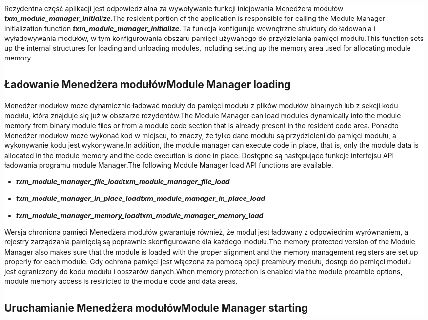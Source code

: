 <span data-ttu-id="e35e1-220">Rezydentna część aplikacji jest odpowiedzialna za wywoływanie funkcji inicjowania Menedżera modułów ***txm_module_manager_initialize***.</span><span class="sxs-lookup"><span data-stu-id="e35e1-220">The resident portion of the application is responsible for calling the Module Manager initialization function ***txm_module_manager_initialize***.</span></span> <span data-ttu-id="e35e1-221">Ta funkcja konfiguruje wewnętrzne struktury do ładowania i wyładowywania modułów, w tym konfigurowania obszaru pamięci używanego do przydzielania pamięci modułu.</span><span class="sxs-lookup"><span data-stu-id="e35e1-221">This function sets up the internal structures for loading and unloading modules, including setting up the memory area used for allocating module memory.</span></span>

## <a name="module-manager-loading"></a><span data-ttu-id="e35e1-222">Ładowanie Menedżera modułów</span><span class="sxs-lookup"><span data-stu-id="e35e1-222">Module Manager loading</span></span>

<span data-ttu-id="e35e1-223">Menedżer modułów może dynamicznie ładować moduły do pamięci modułu z plików modułów binarnych lub z sekcji kodu modułu, która znajduje się już w obszarze rezydentów.</span><span class="sxs-lookup"><span data-stu-id="e35e1-223">The Module Manager can load modules dynamically into the module memory from binary module files or from a module code section that is already present in the resident code area.</span></span> <span data-ttu-id="e35e1-224">Ponadto Menedżer modułów może wykonać kod w miejscu, to znaczy, że tylko dane modułu są przydzieleni do pamięci modułu, a wykonywanie kodu jest wykonywane.</span><span class="sxs-lookup"><span data-stu-id="e35e1-224">In addition, the module manager can execute code in place, that is, only the module data is allocated in the module memory and the code execution is done in place.</span></span> <span data-ttu-id="e35e1-225">Dostępne są następujące funkcje interfejsu API ładowania programu module Manager.</span><span class="sxs-lookup"><span data-stu-id="e35e1-225">The following Module Manager load API functions are available.</span></span>

* <span data-ttu-id="e35e1-226">***txm_module_manager_file_load***</span><span class="sxs-lookup"><span data-stu-id="e35e1-226">***txm_module_manager_file_load***</span></span>

* <span data-ttu-id="e35e1-227">***txm_module_manager_in_place_load***</span><span class="sxs-lookup"><span data-stu-id="e35e1-227">***txm_module_manager_in_place_load***</span></span>

* <span data-ttu-id="e35e1-228">***txm_module_manager_memory_load***</span><span class="sxs-lookup"><span data-stu-id="e35e1-228">***txm_module_manager_memory_load***</span></span>

<span data-ttu-id="e35e1-229">Wersja chroniona pamięci Menedżera modułów gwarantuje również, że moduł jest ładowany z odpowiednim wyrównaniem, a rejestry zarządzania pamięcią są poprawnie skonfigurowane dla każdego modułu.</span><span class="sxs-lookup"><span data-stu-id="e35e1-229">The memory protected version of the Module Manager also makes sure that the module is loaded with the proper alignment and the memory management registers are set up properly for each module.</span></span> <span data-ttu-id="e35e1-230">Gdy ochrona pamięci jest włączona za pomocą opcji preambuły modułu, dostęp do pamięci modułu jest ograniczony do kodu modułu i obszarów danych.</span><span class="sxs-lookup"><span data-stu-id="e35e1-230">When memory protection is enabled via the module preamble options, module memory access is restricted to the module code and data areas.</span></span>

## <a name="module-manager-starting"></a><span data-ttu-id="e35e1-231">Uruchamianie Menedżera modułów</span><span class="sxs-lookup"><span data-stu-id="e35e1-231">Module Manager starting</span></span>
